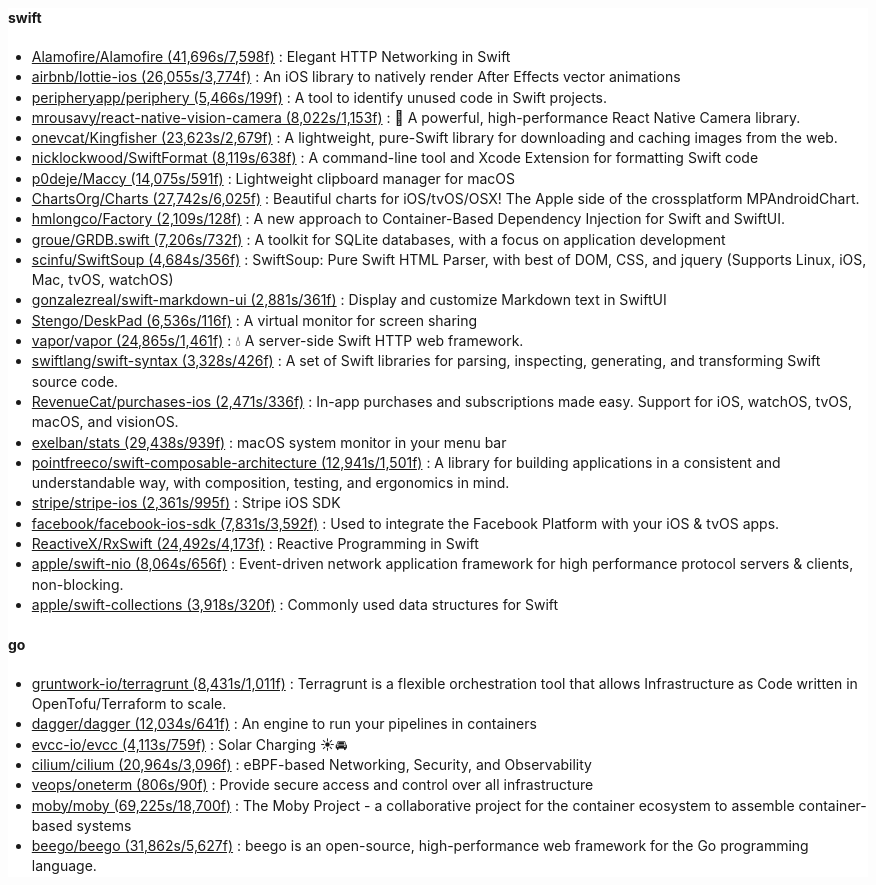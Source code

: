 #### swift
* [Alamofire/Alamofire (41,696s/7,598f)](https://github.com/Alamofire/Alamofire) : Elegant HTTP Networking in Swift
* [airbnb/lottie-ios (26,055s/3,774f)](https://github.com/airbnb/lottie-ios) : An iOS library to natively render After Effects vector animations
* [peripheryapp/periphery (5,466s/199f)](https://github.com/peripheryapp/periphery) : A tool to identify unused code in Swift projects.
* [mrousavy/react-native-vision-camera (8,022s/1,153f)](https://github.com/mrousavy/react-native-vision-camera) : 📸 A powerful, high-performance React Native Camera library.
* [onevcat/Kingfisher (23,623s/2,679f)](https://github.com/onevcat/Kingfisher) : A lightweight, pure-Swift library for downloading and caching images from the web.
* [nicklockwood/SwiftFormat (8,119s/638f)](https://github.com/nicklockwood/SwiftFormat) : A command-line tool and Xcode Extension for formatting Swift code
* [p0deje/Maccy (14,075s/591f)](https://github.com/p0deje/Maccy) : Lightweight clipboard manager for macOS
* [ChartsOrg/Charts (27,742s/6,025f)](https://github.com/ChartsOrg/Charts) : Beautiful charts for iOS/tvOS/OSX! The Apple side of the crossplatform MPAndroidChart.
* [hmlongco/Factory (2,109s/128f)](https://github.com/hmlongco/Factory) : A new approach to Container-Based Dependency Injection for Swift and SwiftUI.
* [groue/GRDB.swift (7,206s/732f)](https://github.com/groue/GRDB.swift) : A toolkit for SQLite databases, with a focus on application development
* [scinfu/SwiftSoup (4,684s/356f)](https://github.com/scinfu/SwiftSoup) : SwiftSoup: Pure Swift HTML Parser, with best of DOM, CSS, and jquery (Supports Linux, iOS, Mac, tvOS, watchOS)
* [gonzalezreal/swift-markdown-ui (2,881s/361f)](https://github.com/gonzalezreal/swift-markdown-ui) : Display and customize Markdown text in SwiftUI
* [Stengo/DeskPad (6,536s/116f)](https://github.com/Stengo/DeskPad) : A virtual monitor for screen sharing
* [vapor/vapor (24,865s/1,461f)](https://github.com/vapor/vapor) : 💧 A server-side Swift HTTP web framework.
* [swiftlang/swift-syntax (3,328s/426f)](https://github.com/swiftlang/swift-syntax) : A set of Swift libraries for parsing, inspecting, generating, and transforming Swift source code.
* [RevenueCat/purchases-ios (2,471s/336f)](https://github.com/RevenueCat/purchases-ios) : In-app purchases and subscriptions made easy. Support for iOS, watchOS, tvOS, macOS, and visionOS.
* [exelban/stats (29,438s/939f)](https://github.com/exelban/stats) : macOS system monitor in your menu bar
* [pointfreeco/swift-composable-architecture (12,941s/1,501f)](https://github.com/pointfreeco/swift-composable-architecture) : A library for building applications in a consistent and understandable way, with composition, testing, and ergonomics in mind.
* [stripe/stripe-ios (2,361s/995f)](https://github.com/stripe/stripe-ios) : Stripe iOS SDK
* [facebook/facebook-ios-sdk (7,831s/3,592f)](https://github.com/facebook/facebook-ios-sdk) : Used to integrate the Facebook Platform with your iOS & tvOS apps.
* [ReactiveX/RxSwift (24,492s/4,173f)](https://github.com/ReactiveX/RxSwift) : Reactive Programming in Swift
* [apple/swift-nio (8,064s/656f)](https://github.com/apple/swift-nio) : Event-driven network application framework for high performance protocol servers & clients, non-blocking.
* [apple/swift-collections (3,918s/320f)](https://github.com/apple/swift-collections) : Commonly used data structures for Swift

#### go
* [gruntwork-io/terragrunt (8,431s/1,011f)](https://github.com/gruntwork-io/terragrunt) : Terragrunt is a flexible orchestration tool that allows Infrastructure as Code written in OpenTofu/Terraform to scale.
* [dagger/dagger (12,034s/641f)](https://github.com/dagger/dagger) : An engine to run your pipelines in containers
* [evcc-io/evcc (4,113s/759f)](https://github.com/evcc-io/evcc) : Solar Charging ☀️🚘
* [cilium/cilium (20,964s/3,096f)](https://github.com/cilium/cilium) : eBPF-based Networking, Security, and Observability
* [veops/oneterm (806s/90f)](https://github.com/veops/oneterm) : Provide secure access and control over all infrastructure
* [moby/moby (69,225s/18,700f)](https://github.com/moby/moby) : The Moby Project - a collaborative project for the container ecosystem to assemble container-based systems
* [beego/beego (31,862s/5,627f)](https://github.com/beego/beego) : beego is an open-source, high-performance web framework for the Go programming language.
